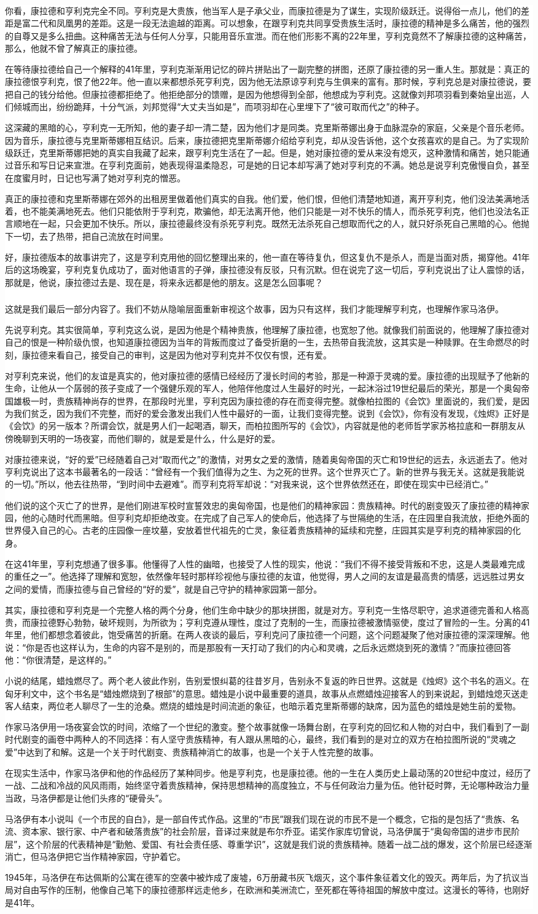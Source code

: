 你看，康拉德和亨利克完全不同。亨利克是大贵族，他当军人是子承父业，而康拉德是为了谋生，实现阶级跃迁。说得俗一点儿，他们的差距是富二代和凤凰男的差距。这是一段无法逾越的距离。可以想象，在跟亨利克共同享受贵族生活时，康拉德的精神是多么痛苦，他的强烈的自尊又是多么扭曲。这种痛苦无法与任何人分享，只能用音乐宣泄。而在他们形影不离的22年里，亨利克竟然不了解康拉德的这种痛苦，那么，他就不曾了解真正的康拉德。

在等待康拉德给自己一个解释的41年里，亨利克渐渐用记忆的碎片拼贴出了一副完整的拼图，还原了康拉德的另一重人生。那就是：真正的康拉德恨亨利克，恨了他22年。他一直以来都想杀死亨利克，因为他无法原谅亨利克与生俱来的富有。那时候，亨利克总是对康拉德说，要把自己的钱分给他。但康拉德都拒绝了。他拒绝部分的馈赠，是因为他想得到全部，他想成为亨利克。这就像刘邦项羽看到秦始皇出巡，人们倾城而出，纷纷跪拜，十分气派，刘邦觉得“大丈夫当如是”，而项羽却在心里埋下了“彼可取而代之”的种子。

这深藏的黑暗的心，亨利克一无所知，他的妻子却一清二楚，因为他们才是同类。克里斯蒂娜出身于血脉混杂的家庭，父亲是个音乐老师。因为音乐，康拉德与克里斯蒂娜相互结识。后来，康拉德把克里斯蒂娜介绍给亨利克，却从没告诉他，这个女孩喜欢的是自己。为了实现阶级跃迁，克里斯蒂娜把她的真实自我藏了起来，跟亨利克生活在了一起。但是，她对康拉德的爱从来没有熄灭，这种激情和痛苦，她只能通过音乐和写日记来宣泄。在亨利克面前，她表现得温柔隐忍，可是她的日记本却写满了她对亨利克的不满。她总是说亨利克傲慢自负，甚至在度蜜月时，日记也写满了她对亨利克的憎恶。

真正的康拉德和克里斯蒂娜在郊外的出租房里做着他们真实的自我。他们爱，他们恨，但他们清楚地知道，离开亨利克，他们没法美满地活着，也不能美满地死去。他们只能依附于亨利克，欺骗他，却无法离开他，他们只能是一对不快乐的情人，而杀死亨利克，他们也没法名正言顺地在一起，只会更加不快乐。所以，康拉德最终没有杀死亨利克。既然无法杀死自己想取而代之的人，就只好杀死自己黑暗的心。他抛下一切，去了热带，把自己流放在时间里。

好，康拉德版本的故事讲完了，这是亨利克用他的回忆整理出来的，他一直在等待复仇，但这复仇不是杀人，而是当面对质，揭穿他。41年后的这场晚宴，亨利克复仇成功了，面对他语言的子弹，康拉德没有反驳，只有沉默。但在说完了这一切后，亨利克说出了让人震惊的话，那就是，他说，康拉德过去是、现在是，将来永远都是他的朋友。这是怎么回事呢？

###   



这就是我们最后一部分内容了。我们不妨从隐喻层面重新审视这个故事，因为只有这样，我们才能理解亨利克，也理解作家马洛伊。

先说亨利克。其实很简单，亨利克这么说，是因为他是个精神贵族，他理解了康拉德，也宽恕了他。就像我们前面说的，他理解了康拉德对自己的恨是一种阶级仇恨，也知道康拉德因为当年的背叛而度过了备受折磨的一生，去热带自我流放，这其实是一种赎罪。在生命燃尽的时刻，康拉德来看自己，接受自己的审判，这是因为他对亨利克并不仅仅有恨，还有爱。

对亨利克来说，他们的友谊是真实的，他对康拉德的感情已经经历了漫长时间的考验，那是一种源于灵魂的爱。康拉德的出现赋予了他新的生命，让他从一个孱弱的孩子变成了一个强健乐观的军人，他陪伴他度过人生最好的时光，一起沐浴过19世纪最后的荣光，那是一个奥匈帝国雄极一时，贵族精神尚存的世界，在那段时光里，亨利克因为康拉德的存在而变得完整。就像柏拉图的《会饮》里面说的，我们爱，是因为我们贫乏，因为我们不完整，而好的爱会激发出我们人性中最好的一面，让我们变得完整。说到《会饮》，你有没有发现，《烛烬》正好是《会饮》的另一版本？所谓会饮，就是男人们一起喝酒，聊天，而柏拉图所写的《会饮》，内容就是他的老师哲学家苏格拉底和一群朋友从傍晚聊到天明的一场夜宴，而他们聊的，就是爱是什么，什么是好的爱。

对康拉德来说，“好的爱”已经随着自己对“取而代之”的激情，对男女之爱的激情，随着奥匈帝国的灭亡和19世纪的远去，永远逝去了。他对亨利克说出了这本书最著名的一段话：“曾经有一个我们值得为之生、为之死的世界。这个世界灭亡了。新的世界与我无关。这就是我能说的一切。”所以，他去往热带，“到时间中去避难”。而亨利克将军却说：“对我来说，这个世界依然还在，即使在现实中已经消亡。”

他们说的这个灭亡了的世界，是他们刚进军校时宣誓效忠的奥匈帝国，也是他们的精神家园：贵族精神。时代的剧变毁灭了康拉德的精神家园，他的心随时代而黑暗。但亨利克却拒绝改变。在完成了自己军人的使命后，他选择了与世隔绝的生活，在庄园里自我流放，拒绝外面的世界侵入自己的心。古老的庄园像一座坟墓，安放着世代祖先的亡灵，象征着贵族精神的延续和完整，庄园其实是亨利克的精神家园的化身。

在这41年里，亨利克想通了很多事。他懂得了人性的幽暗，也接受了人性的现实，他说：“我们不得不接受背叛和不忠，这是人类最难完成的重任之一”。他选择了理解和宽恕，依然像年轻时那样珍视他与康拉德的友谊，他觉得，男人之间的友谊是最高贵的情感，远远胜过男女之间的爱情，而康拉德与自己曾经的“好的爱”，就是自己守护的精神家园第一部分。

其实，康拉德和亨利克是一个完整人格的两个分身，他们生命中缺少的那块拼图，就是对方。亨利克一生恪尽职守，追求道德完善和人格高贵，而康拉德野心勃勃，破坏规则，为所欲为；亨利克遵从理性，度过了克制的一生，而康拉德被激情驱使，度过了冒险的一生。分离的41年里，他们都想念着彼此，饱受痛苦的折磨。在两人夜谈的最后，亨利克问了康拉德一个问题，这个问题凝聚了他对康拉德的深深理解。他说：“你是否也这样认为，生命的内容不是别的，而是那股有一天打动了我们的内心和灵魂，之后永远燃烧到死的激情？”而康拉德回答他：“你很清楚，是这样的。”

小说的结尾，蜡烛燃尽了。两个老人彼此作别，告别爱恨纠葛的往昔岁月，告别永不复返的昨日世界。这就是《烛烬》这个书名的涵义。在匈牙利文中，这个书名是“蜡烛燃烧到了根部”的意思。蜡烛是小说中最重要的道具，故事从点燃蜡烛迎接客人的到来说起，到蜡烛熄灭送走客人结束，两位老人聊尽了一生的沧桑。燃烧的蜡烛是时间流逝的象征，也暗示着克里斯蒂娜的缺席，因为蓝色的蜡烛是她生前的爱物。

作家马洛伊用一场夜宴会饮的时间，浓缩了一个世纪的激变。整个故事就像一场舞台剧，在亨利克的回忆和人物的对白中，我们看到了一副时代剧变的画卷中两种人的不同选择：有人坚守贵族精神，有人跟从黑暗的心，最终，我们看到的是对立的双方在柏拉图所说的“灵魂之爱”中达到了和解。这是一个关于时代剧变、贵族精神消亡的故事，也是一个关于人性完整的故事。

在现实生活中，作家马洛伊和他的作品经历了某种同步。他是亨利克，也是康拉德。他的一生在人类历史上最动荡的20世纪中度过，经历了一战、二战和冷战的风风雨雨，始终坚守着贵族精神，保持思想精神的高度独立，不与任何政治力量为伍。他针砭时弊，无论哪种政治力量当政，马洛伊都是让他们头疼的“硬骨头”。

马洛伊有本小说叫《一个市民的自白》，是一部自传式作品。这里的“市民”跟我们现在说的市民不是一个概念，它指的是包括了“贵族、名流、资本家、银行家、中产者和破落贵族”的社会阶层，音译过来就是布尔乔亚。诺奖作家库切曾说，马洛伊属于“奥匈帝国的进步市民阶层”，这个阶层的代表精神是“勤勉、爱国、有社会责任感、尊重学识”，这就是我们说的贵族精神。随着一战二战的爆发，这个阶层已经逐渐消亡，但马洛伊把它当作精神家园，守护着它。

1945年，马洛伊在布达佩斯的公寓在德军的空袭中被炸成了废墟，6万册藏书灰飞烟灭，这个事件象征着文化的毁灭。两年后，为了抗议当局对自由写作的压制，他像自己笔下的康拉德那样远走他乡，在欧洲和美洲流亡，至死都在等待祖国的解放中度过。这漫长的等待，也刚好是41年。
